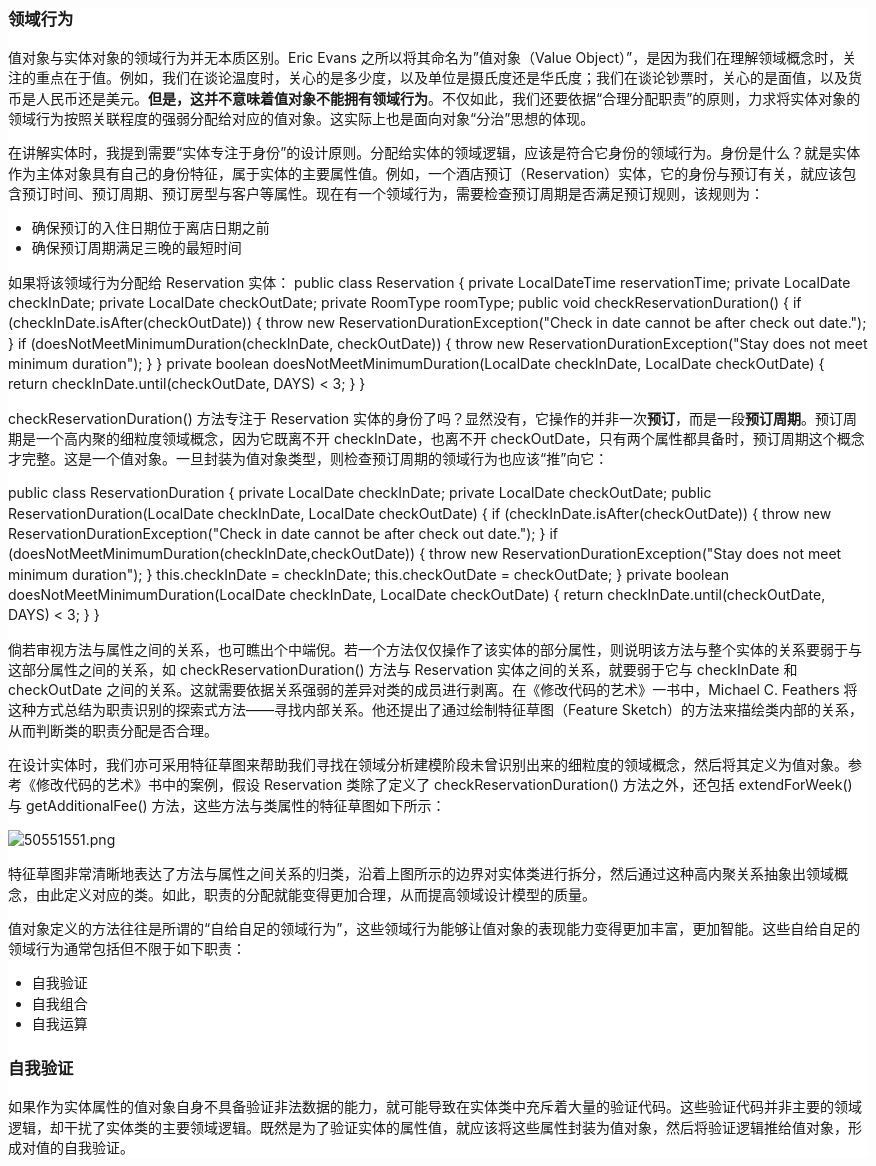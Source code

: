 ### 领域行为

值对象与实体对象的领域行为并无本质区别。Eric Evans 之所以将其命名为”值对象（Value Object）”，是因为我们在理解领域概念时，关注的重点在于值。例如，我们在谈论温度时，关心的是多少度，以及单位是摄氏度还是华氏度；我们在谈论钞票时，关心的是面值，以及货币是人民币还是美元。**但是，这并不意味着值对象不能拥有领域行为**。不仅如此，我们还要依据“合理分配职责”的原则，力求将实体对象的领域行为按照关联程度的强弱分配给对应的值对象。这实际上也是面向对象“分治”思想的体现。

在讲解实体时，我提到需要“实体专注于身份”的设计原则。分配给实体的领域逻辑，应该是符合它身份的领域行为。身份是什么？就是实体作为主体对象具有自己的身份特征，属于实体的主要属性值。例如，一个酒店预订（Reservation）实体，它的身份与预订有关，就应该包含预订时间、预订周期、预订房型与客户等属性。现在有一个领域行为，需要检查预订周期是否满足预订规则，该规则为：

* 确保预订的入住日期位于离店日期之前
* 确保预订周期满足三晚的最短时间

如果将该领域行为分配给 Reservation 实体：
public class Reservation { private LocalDateTime reservationTime; private LocalDate checkInDate; private LocalDate checkOutDate; private RoomType roomType; public void checkReservationDuration() { if (checkInDate.isAfter(checkOutDate)) { throw new ReservationDurationException("Check in date cannot be after check out date."); } if (doesNotMeetMinimumDuration(checkInDate, checkOutDate)) { throw new ReservationDurationException("Stay does not meet minimum duration"); } } private boolean doesNotMeetMinimumDuration(LocalDate checkInDate, LocalDate checkOutDate) { return checkInDate.until(checkOutDate, DAYS) < 3; } }

checkReservationDuration() 方法专注于 Reservation 实体的身份了吗？显然没有，它操作的并非一次**预订**，而是一段**预订周期**。预订周期是一个高内聚的细粒度领域概念，因为它既离不开 checkInDate，也离不开 checkOutDate，只有两个属性都具备时，预订周期这个概念才完整。这是一个值对象。一旦封装为值对象类型，则检查预订周期的领域行为也应该“推”向它：

public class ReservationDuration { private LocalDate checkInDate; private LocalDate checkOutDate; public ReservationDuration(LocalDate checkInDate, LocalDate checkOutDate) { if (checkInDate.isAfter(checkOutDate)) { throw new ReservationDurationException("Check in date cannot be after check out date."); } if (doesNotMeetMinimumDuration(checkInDate,checkOutDate)) { throw new ReservationDurationException("Stay does not meet minimum duration"); } this.checkInDate = checkInDate; this.checkOutDate = checkOutDate; } private boolean doesNotMeetMinimumDuration(LocalDate checkInDate, LocalDate checkOutDate) { return checkInDate.until(checkOutDate, DAYS) < 3; } }

倘若审视方法与属性之间的关系，也可瞧出个中端倪。若一个方法仅仅操作了该实体的部分属性，则说明该方法与整个实体的关系要弱于与这部分属性之间的关系，如 checkReservationDuration() 方法与 Reservation 实体之间的关系，就要弱于它与 checkInDate 和 checkOutDate 之间的关系。这就需要依据关系强弱的差异对类的成员进行剥离。在《修改代码的艺术》一书中，Michael C. Feathers 将这种方式总结为职责识别的探索式方法——寻找内部关系。他还提出了通过绘制特征草图（Feature Sketch）的方法来描绘类内部的关系，从而判断类的职责分配是否合理。

在设计实体时，我们亦可采用特征草图来帮助我们寻找在领域分析建模阶段未曾识别出来的细粒度的领域概念，然后将其定义为值对象。参考《修改代码的艺术》书中的案例，假设 Reservation 类除了定义了 checkReservationDuration() 方法之外，还包括 extendForWeek() 与 getAdditionalFee() 方法，这些方法与类属性的特征草图如下所示：

![50551551.png](https://learn.lianglianglee.com/%e4%b8%93%e6%a0%8f/%e9%a2%86%e5%9f%9f%e9%a9%b1%e5%8a%a8%e8%ae%be%e8%ae%a1%e5%ae%9e%e8%b7%b5%ef%bc%88%e5%ae%8c%ef%bc%89/assets/21151920-c751-11e9-99c1-c37abd23c4b1)

特征草图非常清晰地表达了方法与属性之间关系的归类，沿着上图所示的边界对实体类进行拆分，然后通过这种高内聚关系抽象出领域概念，由此定义对应的类。如此，职责的分配就能变得更加合理，从而提高领域设计模型的质量。

值对象定义的方法往往是所谓的“自给自足的领域行为”，这些领域行为能够让值对象的表现能力变得更加丰富，更加智能。这些自给自足的领域行为通常包括但不限于如下职责：

* 自我验证
* 自我组合
* 自我运算

### 自我验证

如果作为实体属性的值对象自身不具备验证非法数据的能力，就可能导致在实体类中充斥着大量的验证代码。这些验证代码并非主要的领域逻辑，却干扰了实体类的主要领域逻辑。既然是为了验证实体的属性值，就应该将这些属性封装为值对象，然后将验证逻辑推给值对象，形成对值的自我验证。
